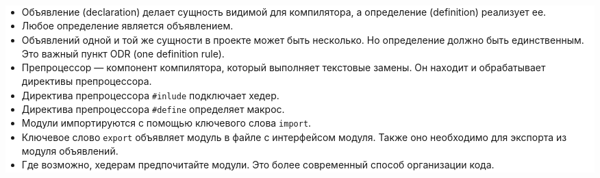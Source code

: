 - Объявление (declaration) делает сущность видимой для компилятора, а определение (definition) реализует ее.
- Любое определение является объявлением.
- Объявлений одной и той же сущности в проекте может быть несколько. Но определение должно быть единственным. Это важный пункт ODR (one definition rule).
- Препроцессор — компонент компилятора, который выполняет текстовые замены. Он находит и обрабатывает директивы препроцессора.
- Директива препроцессора `#inlude` подключает хедер.
- Директива препроцессора `#define` определяет макрос.
- Модули импортируются с помощью ключевого слова `import`.
- Ключевое слово `export` объявляет модуль в файле с интерфейсом модуля. Также оно необходимо для экспорта из модуля объявлений.
- Где возможно, хедерам предпочитайте модули. Это более современный способ организации кода.
